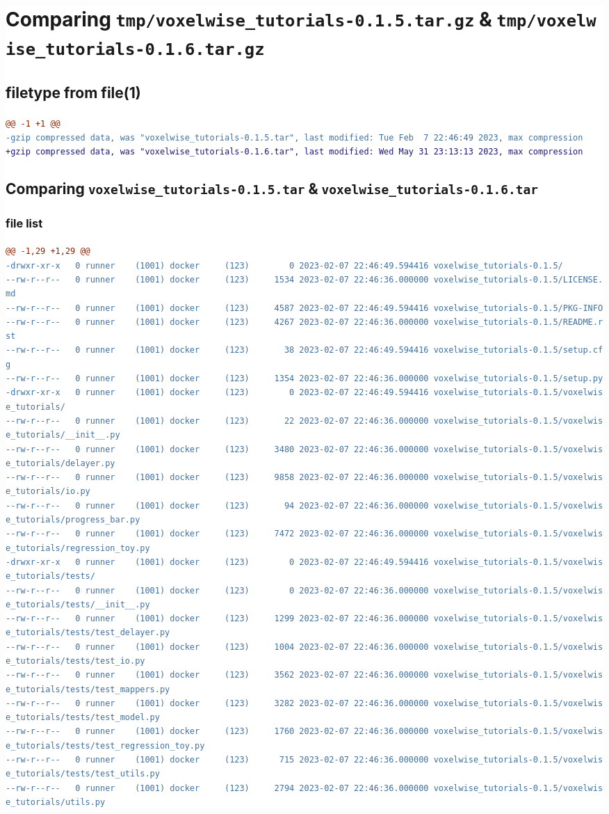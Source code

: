 # Comparing `tmp/voxelwise_tutorials-0.1.5.tar.gz` & `tmp/voxelwise_tutorials-0.1.6.tar.gz`

## filetype from file(1)

```diff
@@ -1 +1 @@
-gzip compressed data, was "voxelwise_tutorials-0.1.5.tar", last modified: Tue Feb  7 22:46:49 2023, max compression
+gzip compressed data, was "voxelwise_tutorials-0.1.6.tar", last modified: Wed May 31 23:13:13 2023, max compression
```

## Comparing `voxelwise_tutorials-0.1.5.tar` & `voxelwise_tutorials-0.1.6.tar`

### file list

```diff
@@ -1,29 +1,29 @@
-drwxr-xr-x   0 runner    (1001) docker     (123)        0 2023-02-07 22:46:49.594416 voxelwise_tutorials-0.1.5/
--rw-r--r--   0 runner    (1001) docker     (123)     1534 2023-02-07 22:46:36.000000 voxelwise_tutorials-0.1.5/LICENSE.md
--rw-r--r--   0 runner    (1001) docker     (123)     4587 2023-02-07 22:46:49.594416 voxelwise_tutorials-0.1.5/PKG-INFO
--rw-r--r--   0 runner    (1001) docker     (123)     4267 2023-02-07 22:46:36.000000 voxelwise_tutorials-0.1.5/README.rst
--rw-r--r--   0 runner    (1001) docker     (123)       38 2023-02-07 22:46:49.594416 voxelwise_tutorials-0.1.5/setup.cfg
--rw-r--r--   0 runner    (1001) docker     (123)     1354 2023-02-07 22:46:36.000000 voxelwise_tutorials-0.1.5/setup.py
-drwxr-xr-x   0 runner    (1001) docker     (123)        0 2023-02-07 22:46:49.594416 voxelwise_tutorials-0.1.5/voxelwise_tutorials/
--rw-r--r--   0 runner    (1001) docker     (123)       22 2023-02-07 22:46:36.000000 voxelwise_tutorials-0.1.5/voxelwise_tutorials/__init__.py
--rw-r--r--   0 runner    (1001) docker     (123)     3480 2023-02-07 22:46:36.000000 voxelwise_tutorials-0.1.5/voxelwise_tutorials/delayer.py
--rw-r--r--   0 runner    (1001) docker     (123)     9858 2023-02-07 22:46:36.000000 voxelwise_tutorials-0.1.5/voxelwise_tutorials/io.py
--rw-r--r--   0 runner    (1001) docker     (123)       94 2023-02-07 22:46:36.000000 voxelwise_tutorials-0.1.5/voxelwise_tutorials/progress_bar.py
--rw-r--r--   0 runner    (1001) docker     (123)     7472 2023-02-07 22:46:36.000000 voxelwise_tutorials-0.1.5/voxelwise_tutorials/regression_toy.py
-drwxr-xr-x   0 runner    (1001) docker     (123)        0 2023-02-07 22:46:49.594416 voxelwise_tutorials-0.1.5/voxelwise_tutorials/tests/
--rw-r--r--   0 runner    (1001) docker     (123)        0 2023-02-07 22:46:36.000000 voxelwise_tutorials-0.1.5/voxelwise_tutorials/tests/__init__.py
--rw-r--r--   0 runner    (1001) docker     (123)     1299 2023-02-07 22:46:36.000000 voxelwise_tutorials-0.1.5/voxelwise_tutorials/tests/test_delayer.py
--rw-r--r--   0 runner    (1001) docker     (123)     1004 2023-02-07 22:46:36.000000 voxelwise_tutorials-0.1.5/voxelwise_tutorials/tests/test_io.py
--rw-r--r--   0 runner    (1001) docker     (123)     3562 2023-02-07 22:46:36.000000 voxelwise_tutorials-0.1.5/voxelwise_tutorials/tests/test_mappers.py
--rw-r--r--   0 runner    (1001) docker     (123)     3282 2023-02-07 22:46:36.000000 voxelwise_tutorials-0.1.5/voxelwise_tutorials/tests/test_model.py
--rw-r--r--   0 runner    (1001) docker     (123)     1760 2023-02-07 22:46:36.000000 voxelwise_tutorials-0.1.5/voxelwise_tutorials/tests/test_regression_toy.py
--rw-r--r--   0 runner    (1001) docker     (123)      715 2023-02-07 22:46:36.000000 voxelwise_tutorials-0.1.5/voxelwise_tutorials/tests/test_utils.py
--rw-r--r--   0 runner    (1001) docker     (123)     2794 2023-02-07 22:46:36.000000 voxelwise_tutorials-0.1.5/voxelwise_tutorials/utils.py
```